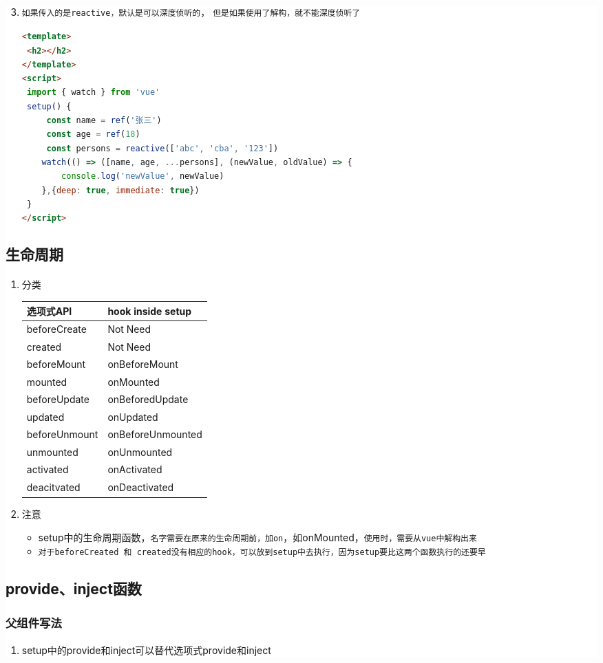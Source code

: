 3. `如果传入的是reactive，默认是可以深度侦听的`， `但是如果使用了解构，就不能深度侦听了`

   ```html
   <template>
   	<h2></h2>
   </template>
   <script>
   	import { watch } from 'vue'
    setup() {
        const name = ref('张三')
        const age = ref(18)
        const persons = reactive(['abc', 'cba', '123'])
       watch(() => ([name, age, ...persons], (newValue, oldValue) => {
           console.log('newValue', newValue)
       },{deep: true, immediate: true})
    }
   </script>
   ```

## 生命周期

1. 分类

   | 选项式API     | hook inside setup |
   | ------------- | ----------------- |
   | beforeCreate  | Not Need          |
   | created       | Not Need          |
   | beforeMount   | onBeforeMount     |
   | mounted       | onMounted         |
   | beforeUpdate  | onBeforedUpdate   |
   | updated       | onUpdated         |
   | beforeUnmount | onBeforeUnmounted |
   | unmounted     | onUnmounted       |
   | activated     | onActivated       |
   | deacitvated   | onDeactivated     |

2. 注意

   - setup中的生命周期函数，`名字需要在原来的生命周期前，加on`，如onMounted，`使用时，需要从vue中解构出来`
   - `对于beforeCreated 和 created没有相应的hook，可以放到setup中去执行，因为setup要比这两个函数执行的还要早`

## provide、inject函数

### 父组件写法

1. setup中的provide和inject可以替代选项式provide和inject
